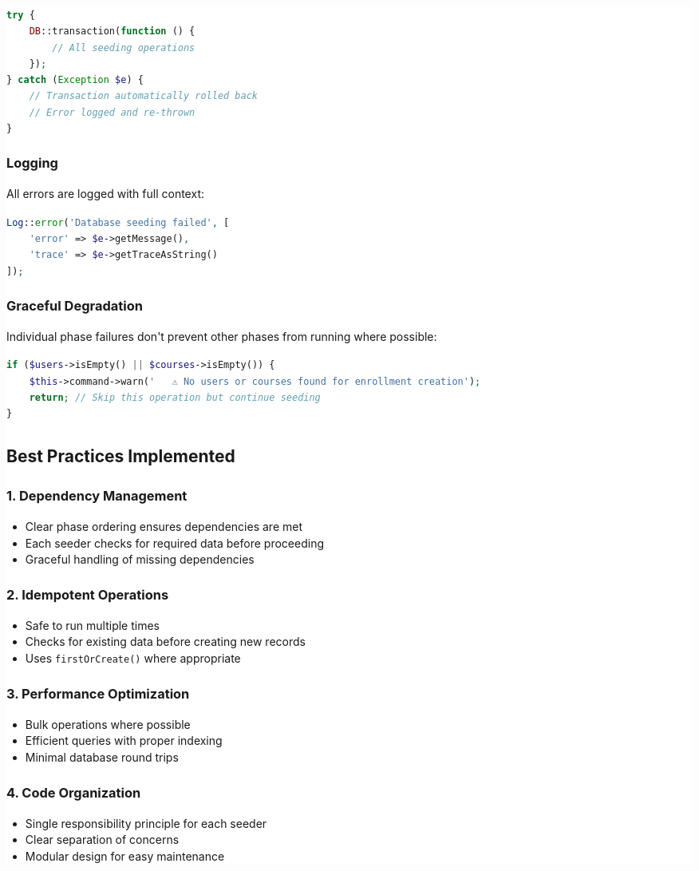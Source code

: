 ```php
try {
    DB::transaction(function () {
        // All seeding operations
    });
} catch (Exception $e) {
    // Transaction automatically rolled back
    // Error logged and re-thrown
}
```

### Logging

All errors are logged with full context:

```php
Log::error('Database seeding failed', [
    'error' => $e->getMessage(),
    'trace' => $e->getTraceAsString()
]);
```

### Graceful Degradation

Individual phase failures don't prevent other phases from running where possible:

```php
if ($users->isEmpty() || $courses->isEmpty()) {
    $this->command->warn('   ⚠ No users or courses found for enrollment creation');
    return; // Skip this operation but continue seeding
}
```

## Best Practices Implemented

### 1. **Dependency Management**
- Clear phase ordering ensures dependencies are met
- Each seeder checks for required data before proceeding
- Graceful handling of missing dependencies

### 2. **Idempotent Operations**
- Safe to run multiple times
- Checks for existing data before creating new records
- Uses `firstOrCreate()` where appropriate

### 3. **Performance Optimization**
- Bulk operations where possible
- Efficient queries with proper indexing
- Minimal database round trips

### 4. **Code Organization**
- Single responsibility principle for each seeder
- Clear separation of concerns
- Modular design for easy maintenance
